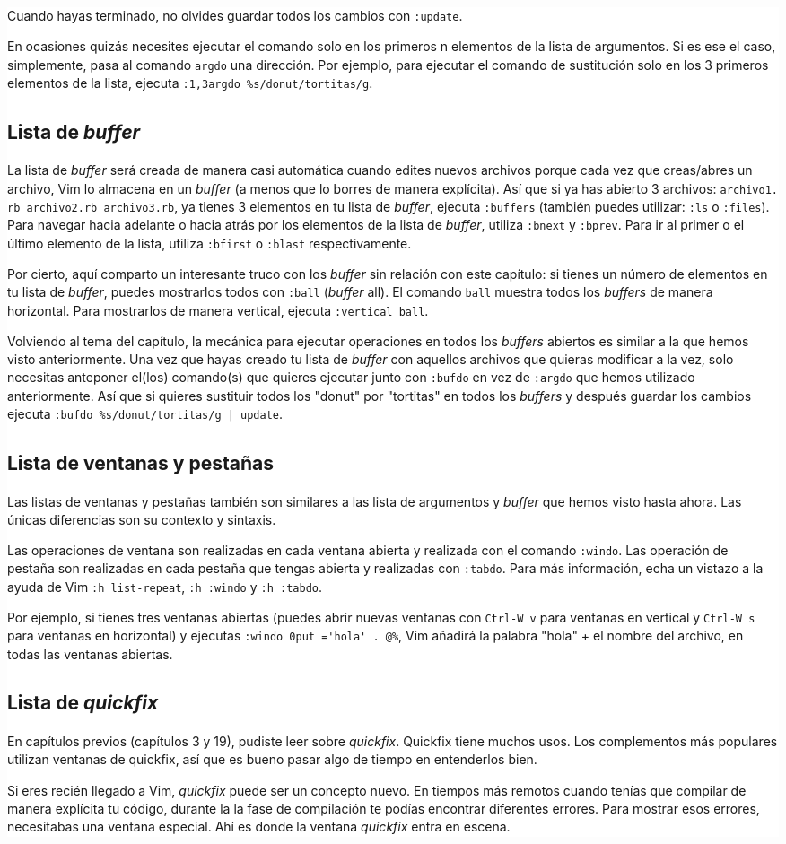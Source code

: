 Cuando hayas terminado, no olvides guardar todos los cambios con `:update`.

En ocasiones quizás necesites ejecutar el comando solo en los primeros n elementos de la lista de argumentos. Si es ese el caso, simplemente, pasa al comando `argdo` una dirección. Por ejemplo, para ejecutar el comando de sustitución solo en los 3 primeros elementos de la lista, ejecuta `:1,3argdo %s/donut/tortitas/g`.

## Lista de *buffer*

La lista de *buffer* será creada de manera casi automática cuando edites nuevos archivos porque cada vez que creas/abres un archivo, Vim lo almacena en un *buffer* (a menos que lo borres de manera explícita). Así que si ya has abierto 3 archivos: `archivo1.rb archivo2.rb archivo3.rb`, ya tienes 3 elementos en tu lista de *buffer*, ejecuta `:buffers` (también puedes utilizar: `:ls` o `:files`). Para navegar hacia adelante o hacia atrás por los elementos de la lista de *buffer*, utiliza `:bnext` y `:bprev`. Para ir al primer o el último elemento de la lista, utiliza `:bfirst` o `:blast` respectivamente.

Por cierto, aquí comparto un interesante truco con los *buffer* sin relación con este capítulo: si tienes un número de elementos en tu lista de *buffer*, puedes mostrarlos todos con `:ball` (*buffer* all). El comando `ball` muestra todos los *buffers* de manera horizontal. Para mostrarlos de manera vertical, ejecuta `:vertical ball`.

Volviendo al tema del capítulo, la mecánica para ejecutar operaciones en todos los *buffers* abiertos es similar a la que hemos visto anteriormente. Una vez que hayas creado tu lista de *buffer* con aquellos archivos que quieras modificar a la vez, solo necesitas anteponer el(los) comando(s) que quieres ejecutar junto con `:bufdo` en vez de `:argdo` que hemos utilizado anteriormente. Así que si quieres sustituir todos los "donut" por "tortitas" en todos los *buffers* y después guardar los cambios ejecuta `:bufdo %s/donut/tortitas/g | update`.

## Lista de ventanas y pestañas

Las listas de ventanas y pestañas también son similares a las lista de argumentos y *buffer* que hemos visto hasta ahora. Las únicas diferencias son su contexto y sintaxis. 

Las operaciones de ventana son realizadas en cada ventana abierta y realizada con el comando `:windo`. Las operación de pestaña son realizadas en cada pestaña que tengas abierta y realizadas con `:tabdo`. Para más información, echa un vistazo a la ayuda de Vim `:h list-repeat`, `:h :windo` y `:h :tabdo`.

Por ejemplo, si tienes tres ventanas abiertas (puedes abrir nuevas ventanas con `Ctrl-W v` para ventanas en vertical y `Ctrl-W s` para ventanas en horizontal) y ejecutas `:windo 0put ='hola' . @%`, Vim añadirá la palabra "hola" + el nombre del archivo, en todas las ventanas abiertas.

## Lista de *quickfix*

En capítulos previos (capítulos 3 y 19), pudiste leer sobre *quickfix*. Quickfix tiene muchos usos. Los complementos más populares utilizan ventanas de quickfix, así que es bueno pasar algo de tiempo en entenderlos bien.

Si eres recién llegado a Vim, *quickfix* puede ser un concepto nuevo. En tiempos más remotos cuando tenías que compilar de manera explícita tu código, durante la la fase de compilación te podías encontrar diferentes errores. Para mostrar esos errores, necesitabas una ventana especial. Ahí es donde la ventana *quickfix* entra en escena.
